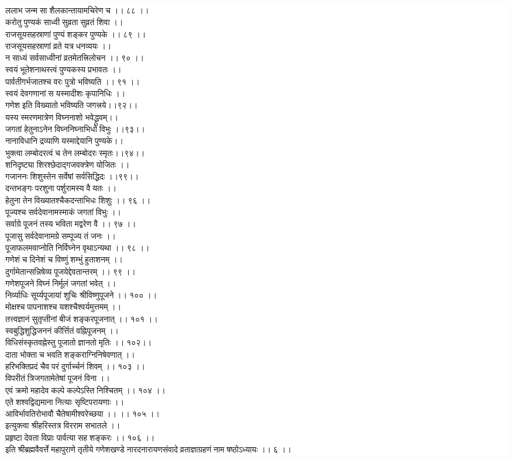 ललाभ जन्म सा शैलकान्तायामचिरेण च ।। ८८ ।।  
करोतु पुण्यकं साध्वी सुव्रता सुव्रतं शिवा ।।  
राजसूयसहस्राणां पुण्यं शङ्कर पुण्यके ।। ८९ ।।  
राजसूयसहस्राणां व्रते यत्र धनव्ययः ।।  
न साध्यं सर्वसाध्वीनां व्रतमेतत्त्रिलोचन ।। ९० ।।  
स्वयं भूतेशनाथस्त्वं पुण्यकस्य प्रभावतः ।।  
पार्वतीगर्भजातश्च वरः पुत्रो भविष्यति ।। ९१ ।।  
स्वयं देवगणानां स यस्मादीशः कृपानिधिः ।।  
गणेश इति विख्यातो भविष्यति जगत्त्रये।।९२।।  
यस्य स्मरणमात्रेण विघ्ननाशो भवेद्ध्रुवम्।।  
जगतां हेतुनाऽनेन विघ्ननिघ्नाभिधो विभुः ।।९३।।  
नानाविधानि द्रव्याणि यस्माद्देयानि पुण्यके।।  
भुक्त्वा लम्बोदरत्वं च तेन लम्बोदरः स्मृतः।।९४।।  
शनिदृष्ट्या शिरश्छेदाद्गजवक्त्रेण योजितः ।।  
गजाननः शिशुस्तेन सर्वेषां सर्वसिद्धिदः ।।९९।।  
दन्तभङ्गः परशुना पर्शुरामस्य वै यतः ।।  
हेतुना तेन विख्यातश्चैकदन्ताभिधः शिशुः ।। ९६ ।।  
पूज्यश्च सर्वदेवानामस्माकं जगतां विभुः ।।  
सर्वाग्रे पूजनं तस्य भविता मद्वरेण वै ।। ९७ ।।  
पूजासु सर्वदेवानामग्रे सम्पूज्य तं जनः ।।  
पूजाफलमवाप्नोति निर्विघ्नेन वृथाऽन्यथा ।। ९८ ।।  
गणेशं च दिनेशं च विष्णुं शम्भुं हुताशनम् ।।  
दुर्गामेतान्सन्निषेव्य पूजयेद्देवतान्तरम् ।। ९९ ।।  
गणेशपूजने विघ्नं निर्मूलं जगतां भवेत् ।।  
निर्व्याधिः सूर्य्यपूजायां शुचिः श्रीविष्णुपूजने ।। १०० ।।  
मोक्षश्च पापनाशश्च यशश्चैश्वर्यमुत्तमम् ।।  
तत्त्वज्ञानं सुतृप्तीनां बीजं शङ्करपूजनात् ।। १०१ ।।  
स्वबुद्धिशुद्धिजननं कीर्त्तितं वह्निपूजनम् ।।  
विधिसंस्कृतवह्नेस्तु पूजातो ज्ञानतो मृतिः ।। १०२।।  
दाता भोक्ता च भवति शङ्कराग्निनिषेवणात् ।।  
हरिभक्तिप्रदं चैव परं दुर्गार्च्चनं शिवम् ।। १०३ ।।  
विपरीतं त्रिजगतामेतेषां पूजनं विना ।।  
एवं क्रमो महादेव कल्पे कल्पेऽस्ति निश्चितम् ।। १०४ ।।  
एते शश्वद्विद्यमाना नित्याः सृष्टिपरायणाः ।।  
आविर्भावतिरोभावौ चैतेषामीश्वरेच्छया ।। ।। १०५ ।।  
इत्युक्त्वा श्रीहरिस्तत्र विरराम सभातले ।।  
प्रहृष्टा देवता विप्राः पार्वत्या सह शङ्करः ।। १०६ ।।  
इति श्रीब्रह्मवैवर्त्ते महापुराणे तृतीये गणेशखण्डे नारदनारायणसंवादे व्रताज्ञाग्रहणं नाम षष्ठोऽध्यायः ।। ६ ।।